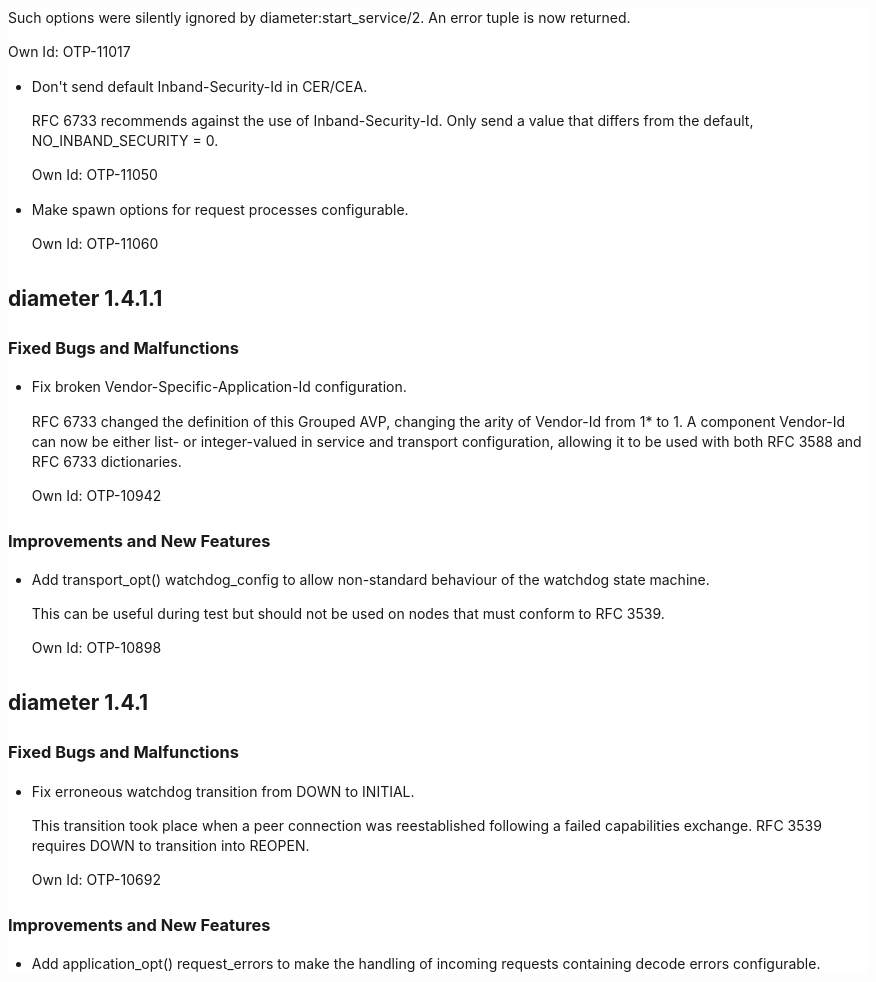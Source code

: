   Such options were silently ignored by diameter:start_service/2. An error tuple
  is now returned.

  Own Id: OTP-11017

- Don't send default Inband-Security-Id in CER/CEA.

  RFC 6733 recommends against the use of Inband-Security-Id. Only send a value
  that differs from the default, NO_INBAND_SECURITY = 0.

  Own Id: OTP-11050

- Make spawn options for request processes configurable.

  Own Id: OTP-11060

## diameter 1.4.1.1

### Fixed Bugs and Malfunctions

- Fix broken Vendor-Specific-Application-Id configuration.

  RFC 6733 changed the definition of this Grouped AVP, changing the arity of
  Vendor-Id from 1\* to 1. A component Vendor-Id can now be either list- or
  integer-valued in service and transport configuration, allowing it to be used
  with both RFC 3588 and RFC 6733 dictionaries.

  Own Id: OTP-10942

### Improvements and New Features

- Add transport_opt() watchdog_config to allow non-standard behaviour of the
  watchdog state machine.

  This can be useful during test but should not be used on nodes that must
  conform to RFC 3539.

  Own Id: OTP-10898

## diameter 1.4.1

### Fixed Bugs and Malfunctions

- Fix erroneous watchdog transition from DOWN to INITIAL.

  This transition took place when a peer connection was reestablished following
  a failed capabilities exchange. RFC 3539 requires DOWN to transition into
  REOPEN.

  Own Id: OTP-10692

### Improvements and New Features

- Add application_opt() request_errors to make the handling of incoming requests
  containing decode errors configurable.
